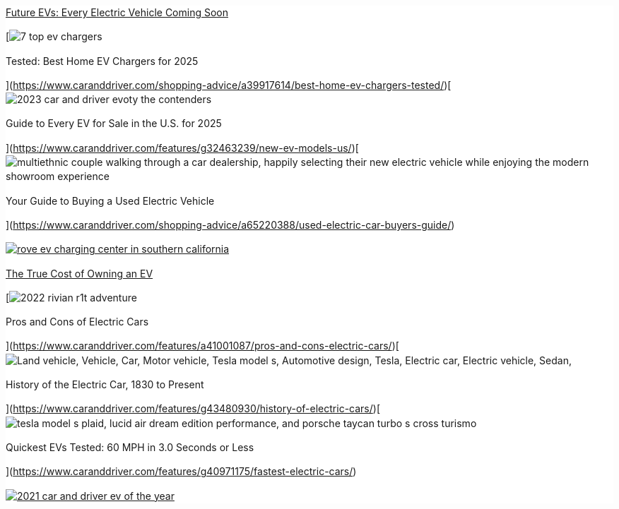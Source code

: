 [Future EVs: Every Electric Vehicle Coming Soon](https://www.caranddriver.com/news/g29994375/future-electric-cars-trucks/)

[![7 top ev chargers](https://hips.hearstapps.com/hmg-prod/images/sim9815-edit2025-68e9268c6b823.jpg?crop=0.566xw:1.00xh;0.183xw,0&resize=360:* "7 top ev chargers")

Tested: Best Home EV Chargers for 2025

](https://www.caranddriver.com/shopping-advice/a39917614/best-home-ev-chargers-tested/)[![2023 car and driver evoty the contenders](https://hips.hearstapps.com/hmg-prod/images/2023-evoty-the-contenders-649324baab1b1.jpg?crop=0.506xw:0.952xh;0.248xw,0.0301xh&resize=360:* "2023 Car and Driver EVOTY The Contenders")

Guide to Every EV for Sale in the U.S. for 2025

](https://www.caranddriver.com/features/g32463239/new-ev-models-us/)[![multiethnic couple walking through a car dealership, happily selecting their new electric vehicle while enjoying the modern showroom experience](https://hips.hearstapps.com/hmg-prod/images/multiethnic-couple-walking-through-a-car-dealership-royalty-free-image-1751039256.pjpeg?crop=0.667xw:1.00xh;0.200xw,0&resize=360:* "Multiethnic couple walking through a car dealership, happily selecting their new electric vehicle while enjoying the modern showroom experience")

Your Guide to Buying a Used Electric Vehicle

](https://www.caranddriver.com/shopping-advice/a65220388/used-electric-car-buyers-guide/)

[![rove ev charging center in southern california](https://hips.hearstapps.com/hmg-prod/images/customer-charges-his-tesla-at-a-new-rove-ev-charging-center-news-photo-1750960563.pjpeg?crop=0.564xw:1.00xh;0.169xw,0&resize=360:* "Rove EV charging center in Southern California")](https://www.caranddriver.com/shopping-advice/a65172065/owning-an-electric-vehicle-true-costs/)

[The True Cost of Owning an EV](https://www.caranddriver.com/shopping-advice/a65172065/owning-an-electric-vehicle-true-costs/)

[![2022 rivian r1t adventure](https://hips.hearstapps.com/hmg-prod/images/2022-rivian-r1t-adventure-lt-171-65ea2093e7557.jpg?crop=0.670xw:1.00xh;0.213xw,0&resize=360:* "2022 Rivian R1T Adventure")

Pros and Cons of Electric Cars

](https://www.caranddriver.com/features/a41001087/pros-and-cons-electric-cars/)[![Land vehicle, Vehicle, Car, Motor vehicle, Tesla model s, Automotive design, Tesla, Electric car, Electric vehicle, Sedan, ](https://hips.hearstapps.com/hmg-prod/amv-prod-cad-assets/wp-content/uploads/2015/12/History-of-the-EV-Lead.jpg?fill=1:1&resize=360:* "Land vehicle, Vehicle, Car, Motor vehicle, Tesla model s, Automotive design, Tesla, Electric car, Electric vehicle, Sedan, ")

History of the Electric Car, 1830 to Present

](https://www.caranddriver.com/features/g43480930/history-of-electric-cars/)[![tesla model s plaid, lucid air dream edition performance, and porsche taycan turbo s cross turismo](https://hips.hearstapps.com/hmg-prod/images/quickest-evs-tested-1661438384.png?crop=0.614xw:1.00xh;0.386xw,0&resize=360:* "Tesla Model S Plaid, Lucid Air Dream Edition Performance, and Porsche Taycan Turbo S Cross Turismo")

Quickest EVs Tested: 60 MPH in 3.0 Seconds or Less

](https://www.caranddriver.com/features/g40971175/fastest-electric-cars/)

[![2021 car and driver ev of the year](https://hips.hearstapps.com/hmg-prod/images/2021-car-and-driver-ev-of-the-year-1625067839.jpg?crop=0.670xw:1.00xh;0.167xw,0&resize=360:* "2021 Car and Driver EV of the Year")](https://www.caranddriver.com/news/g43675128/cars-eligible-for-ev-tax-credit/)
